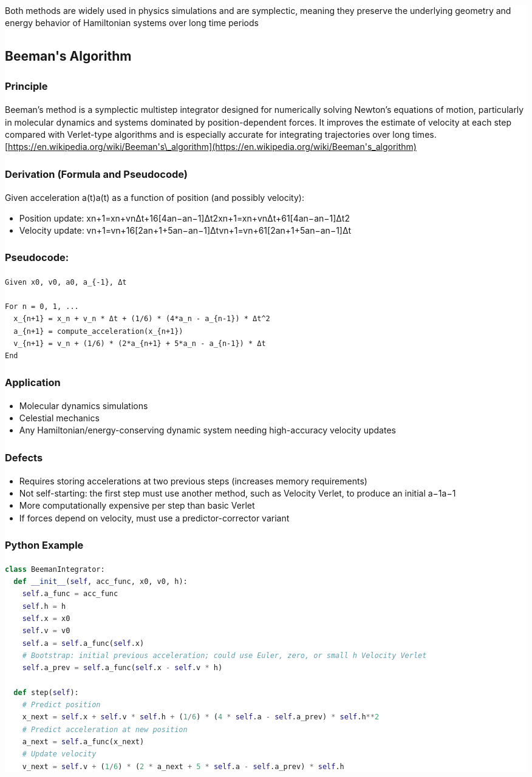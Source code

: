 Both methods are widely used in physics simulations and are symplectic, meaning they preserve the underlying geometry and energy behavior of Hamiltonian systems over long time periods   

## Beeman's Algorithm   

### Principle   
Beeman’s method is a symplectic multistep integrator designed for numerically solving Newton’s equations of motion, particularly in molecular dynamics and systems dominated by position-dependent forces. It improves the estimate of velocity at each step compared with Verlet-type algorithms and is especially accurate for integrating trajectories over long times.[https://en.wikipedia.org/wiki/Beeman's\_algorithm](https://en.wikipedia.org/wiki/Beeman's_algorithm)   

### Derivation (Formula and Pseudocode)   
Given acceleration a(t)a(t) as a function of position (and possibly velocity):   
- Position update:
xn+1=xn+vnΔt+16[4an−an−1]Δt2xn+1=xn+vnΔt+61[4an−an−1]Δt2   
- Velocity update:
  vn+1=vn+16[2an+1+5an−an−1]Δtvn+1=vn+61[2an+1+5an−an−1]Δt   

### Pseudocode:   
```
Given x0, v0, a0, a_{-1}, Δt

For n = 0, 1, ...
  x_{n+1} = x_n + v_n * Δt + (1/6) * (4*a_n - a_{n-1}) * Δt^2
  a_{n+1} = compute_acceleration(x_{n+1})
  v_{n+1} = v_n + (1/6) * (2*a_{n+1} + 5*a_n - a_{n-1}) * Δt
End
```

### Application   
- Molecular dynamics simulations   
- Celestial mechanics   
- Any Hamiltonian/energy-conserving dynamic system needing high-accuracy velocity updates   


### Defects   
- Requires storing accelerations at two previous steps (increases memory requirements)   
- Not self-starting: the first step must use another method, such as Velocity Verlet, to produce an initial a−1a−1   
- More computationally expensive per step than basic Verlet   
- If forces depend on velocity, must use a predictor-corrector variant   


### Python Example   
```python
class BeemanIntegrator:
  def __init__(self, acc_func, x0, v0, h):
    self.a_func = acc_func
    self.h = h
    self.x = x0
    self.v = v0
    self.a = self.a_func(self.x)
    # Bootstrap: initial previous acceleration; could use Euler, zero, or small h Velocity Verlet
    self.a_prev = self.a_func(self.x - self.v * h)

  def step(self):
    # Predict position
    x_next = self.x + self.v * self.h + (1/6) * (4 * self.a - self.a_prev) * self.h**2
    # Predict acceleration at new position
    a_next = self.a_func(x_next)
    # Update velocity
    v_next = self.v + (1/6) * (2 * a_next + 5 * self.a - self.a_prev) * self.h
```